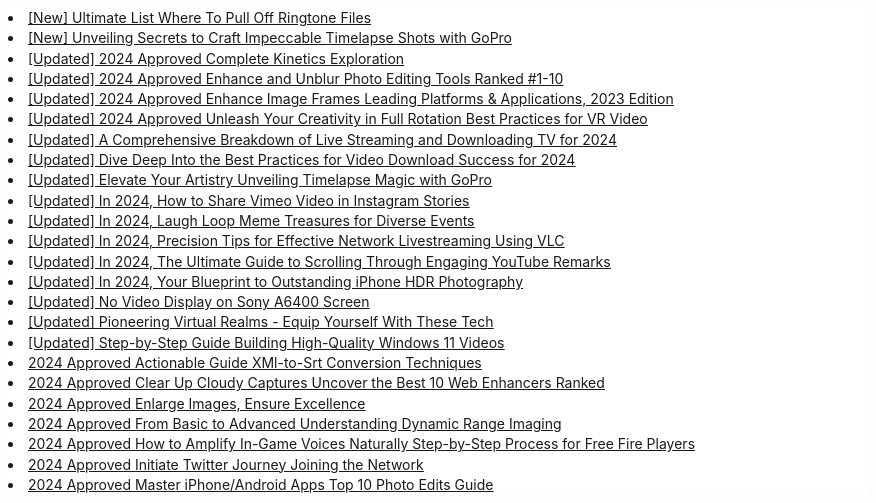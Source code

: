 <li><a href="https://fox-links.techidaily.com/new-ultimate-list-where-to-pull-off-ringtone-files/"><u>[New] Ultimate List  Where To Pull Off Ringtone Files</u></a></li>
<li><a href="https://some-guidance.techidaily.com/new-unveiling-secrets-to-craft-impeccable-timelapse-shots-with-gopro/"><u>[New] Unveiling Secrets to Craft Impeccable Timelapse Shots with GoPro</u></a></li>
<li><a href="https://fox-links.techidaily.com/updated-2024-approved-complete-kinetics-exploration/"><u>[Updated] 2024 Approved  Complete Kinetics Exploration</u></a></li>
<li><a href="https://fox-links.techidaily.com/updated-2024-approved-enhance-and-unblur-photo-editing-tools-ranked-1-10/"><u>[Updated] 2024 Approved  Enhance and Unblur  Photo Editing Tools Ranked #1-10</u></a></li>
<li><a href="https://fox-links.techidaily.com/updated-2024-approved-enhance-image-frames-leading-platforms-and-applications-2023-edition/"><u>[Updated] 2024 Approved  Enhance Image Frames  Leading Platforms & Applications, 2023 Edition</u></a></li>
<li><a href="https://fox-links.techidaily.com/updated-2024-approved-unleash-your-creativity-in-full-rotation-best-practices-for-vr-video/"><u>[Updated] 2024 Approved  Unleash Your Creativity in Full Rotation  Best Practices for VR Video</u></a></li>
<li><a href="https://video-screen-grab.techidaily.com/updated-a-comprehensive-breakdown-of-live-streaming-and-downloading-tv-for-2024/"><u>[Updated] A Comprehensive Breakdown of Live Streaming and Downloading TV for 2024</u></a></li>
<li><a href="https://vimeo-videos.techidaily.com/updated-dive-deep-into-the-best-practices-for-video-download-success-for-2024/"><u>[Updated] Dive Deep Into the Best Practices for Video Download Success for 2024</u></a></li>
<li><a href="https://fox-links.techidaily.com/updated-elevate-your-artistry-unveiling-timelapse-magic-with-gopro/"><u>[Updated] Elevate Your Artistry  Unveiling Timelapse Magic with GoPro</u></a></li>
<li><a href="https://instagram-video-files.techidaily.com/updated-in-2024-how-to-share-vimeo-video-in-instagram-stories/"><u>[Updated] In 2024, How to Share Vimeo Video in Instagram Stories</u></a></li>
<li><a href="https://fox-links.techidaily.com/updated-in-2024-laugh-loop-meme-treasures-for-diverse-events/"><u>[Updated] In 2024, Laugh Loop  Meme Treasures for Diverse Events</u></a></li>
<li><a href="https://fox-links.techidaily.com/updated-in-2024-precision-tips-for-effective-network-livestreaming-using-vlc/"><u>[Updated] In 2024, Precision Tips for Effective Network Livestreaming Using VLC</u></a></li>
<li><a href="https://fox-links.techidaily.com/updated-in-2024-the-ultimate-guide-to-scrolling-through-engaging-youtube-remarks/"><u>[Updated] In 2024, The Ultimate Guide to Scrolling Through Engaging YouTube Remarks</u></a></li>
<li><a href="https://fox-links.techidaily.com/updated-in-2024-your-blueprint-to-outstanding-iphone-hdr-photography/"><u>[Updated] In 2024, Your Blueprint to Outstanding iPhone HDR Photography</u></a></li>
<li><a href="https://extra-guidance.techidaily.com/updated-no-video-display-on-sony-a6400-screen/"><u>[Updated] No Video Display on Sony A6400 Screen</u></a></li>
<li><a href="https://fox-links.techidaily.com/updated-pioneering-virtual-realms-equip-yourself-with-these-tech/"><u>[Updated] Pioneering Virtual Realms - Equip Yourself With These Tech</u></a></li>
<li><a href="https://fox-access.techidaily.com/updated-step-by-step-guide-building-high-quality-windows-11-videos/"><u>[Updated] Step-by-Step Guide  Building High-Quality Windows 11 Videos</u></a></li>
<li><a href="https://extra-resources.techidaily.com/2024-approved-actionable-guide-xml-to-srt-conversion-techniques/"><u>2024 Approved  Actionable Guide  XMl-to-Srt Conversion Techniques</u></a></li>
<li><a href="https://fox-links.techidaily.com/2024-approved-clear-up-cloudy-captures-uncover-the-best-10-web-enhancers-ranked/"><u>2024 Approved  Clear Up Cloudy Captures  Uncover the Best 10 Web Enhancers Ranked</u></a></li>
<li><a href="https://article-files.techidaily.com/2024-approved-enlarge-images-ensure-excellence/"><u>2024 Approved  Enlarge Images, Ensure Excellence</u></a></li>
<li><a href="https://fox-links.techidaily.com/2024-approved-from-basic-to-advanced-understanding-dynamic-range-imaging/"><u>2024 Approved  From Basic to Advanced  Understanding Dynamic Range Imaging</u></a></li>
<li><a href="https://fox-http.techidaily.com/2024-approved-how-to-amplify-in-game-voices-naturally-step-by-step-process-for-free-fire-players/"><u>2024 Approved  How to Amplify In-Game Voices Naturally  Step-by-Step Process for Free Fire Players</u></a></li>
<li><a href="https://twitter-videos.techidaily.com/2024-approved-initiate-twitter-journey-joining-the-network/"><u>2024 Approved  Initiate Twitter Journey  Joining the Network</u></a></li>
<li><a href="https://fox-boxes.techidaily.com/2024-approved-master-iphoneandroid-apps-top-10-photo-edits-guide/"><u>2024 Approved  Master iPhone/Android Apps  Top 10 Photo Edits Guide</u></a></li>